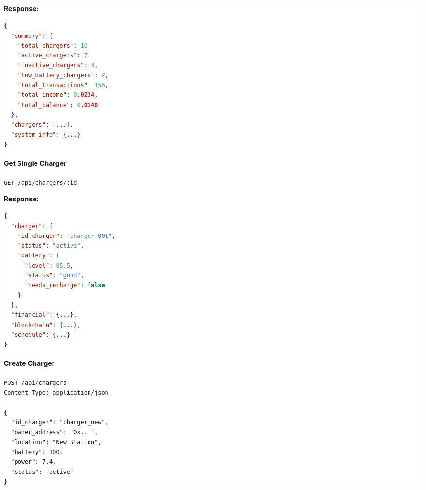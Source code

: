 **Response:**
```json
{
  "summary": {
    "total_chargers": 10,
    "active_chargers": 7,
    "inactive_chargers": 3,
    "low_battery_chargers": 2,
    "total_transactions": 156,
    "total_income": 0.0234,
    "total_balance": 0.0140
  },
  "chargers": [...],
  "system_info": {...}
}
```

#### Get Single Charger
```http
GET /api/chargers/:id
```

**Response:**
```json
{
  "charger": {
    "id_charger": "charger_001",
    "status": "active",
    "battery": {
      "level": 85.5,
      "status": "good",
      "needs_recharge": false
    }
  },
  "financial": {...},
  "blockchain": {...},
  "schedule": {...}
}
```

#### Create Charger
```http
POST /api/chargers
Content-Type: application/json

{
  "id_charger": "charger_new",
  "owner_address": "0x...",
  "location": "New Station",
  "battery": 100,
  "power": 7.4,
  "status": "active"
}
```
